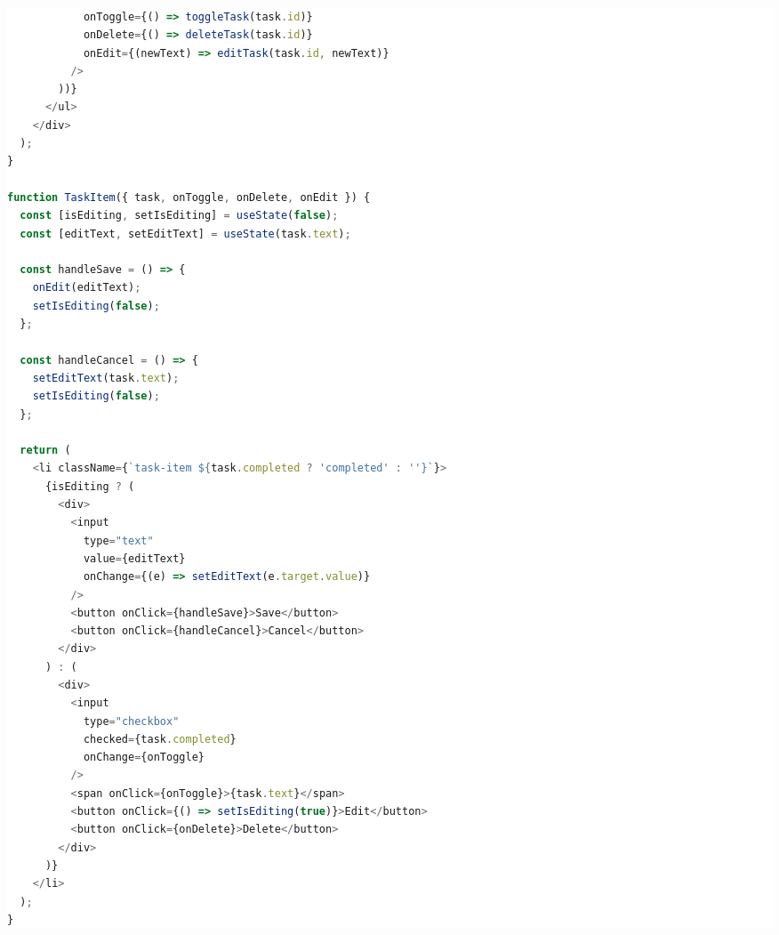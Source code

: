 ```javascript
            onToggle={() => toggleTask(task.id)}
            onDelete={() => deleteTask(task.id)}
            onEdit={(newText) => editTask(task.id, newText)}
          />
        ))}
      </ul>
    </div>
  );
}

function TaskItem({ task, onToggle, onDelete, onEdit }) {
  const [isEditing, setIsEditing] = useState(false);
  const [editText, setEditText] = useState(task.text);

  const handleSave = () => {
    onEdit(editText);
    setIsEditing(false);
  };

  const handleCancel = () => {
    setEditText(task.text);
    setIsEditing(false);
  };

  return (
    <li className={`task-item ${task.completed ? 'completed' : ''}`}>
      {isEditing ? (
        <div>
          <input
            type="text"
            value={editText}
            onChange={(e) => setEditText(e.target.value)}
          />
          <button onClick={handleSave}>Save</button>
          <button onClick={handleCancel}>Cancel</button>
        </div>
      ) : (
        <div>
          <input
            type="checkbox"
            checked={task.completed}
            onChange={onToggle}
          />
          <span onClick={onToggle}>{task.text}</span>
          <button onClick={() => setIsEditing(true)}>Edit</button>
          <button onClick={onDelete}>Delete</button>
        </div>
      )}
    </li>
  );
}
```
